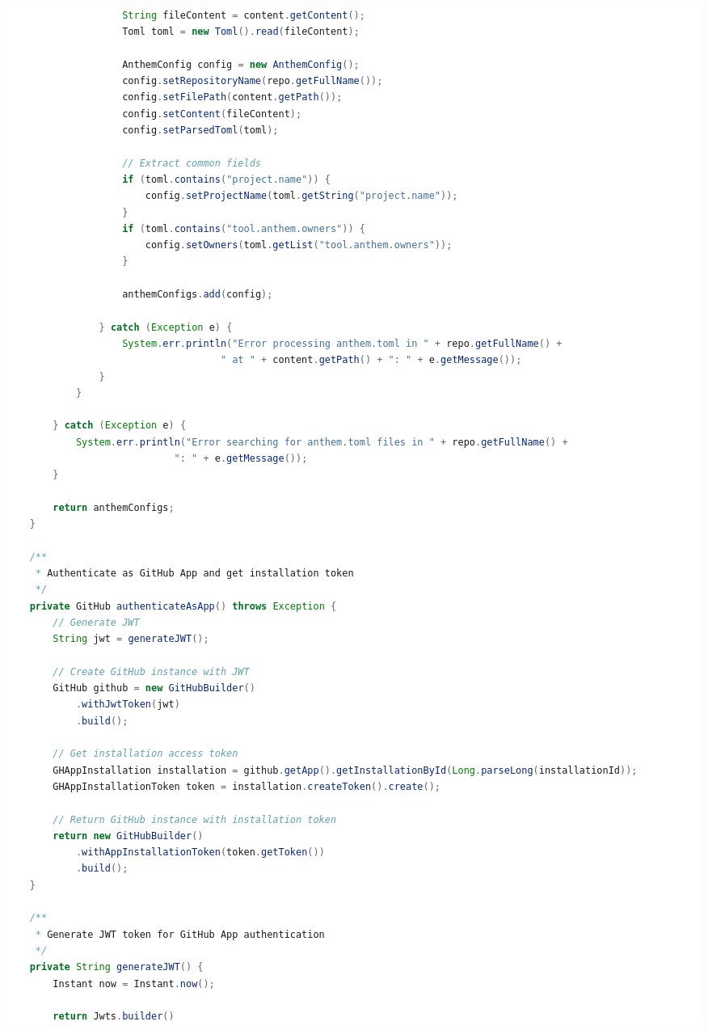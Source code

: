 ```java
                    String fileContent = content.getContent();
                    Toml toml = new Toml().read(fileContent);
                    
                    AnthemConfig config = new AnthemConfig();
                    config.setRepositoryName(repo.getFullName());
                    config.setFilePath(content.getPath());
                    config.setContent(fileContent);
                    config.setParsedToml(toml);
                    
                    // Extract common fields
                    if (toml.contains("project.name")) {
                        config.setProjectName(toml.getString("project.name"));
                    }
                    if (toml.contains("tool.anthem.owners")) {
                        config.setOwners(toml.getList("tool.anthem.owners"));
                    }
                    
                    anthemConfigs.add(config);
                    
                } catch (Exception e) {
                    System.err.println("Error processing anthem.toml in " + repo.getFullName() + 
                                     " at " + content.getPath() + ": " + e.getMessage());
                }
            }
            
        } catch (Exception e) {
            System.err.println("Error searching for anthem.toml files in " + repo.getFullName() + 
                             ": " + e.getMessage());
        }
        
        return anthemConfigs;
    }
    
    /**
     * Authenticate as GitHub App and get installation token
     */
    private GitHub authenticateAsApp() throws Exception {
        // Generate JWT
        String jwt = generateJWT();
        
        // Create GitHub instance with JWT
        GitHub github = new GitHubBuilder()
            .withJwtToken(jwt)
            .build();
        
        // Get installation access token
        GHAppInstallation installation = github.getApp().getInstallationById(Long.parseLong(installationId));
        GHAppInstallationToken token = installation.createToken().create();
        
        // Return GitHub instance with installation token
        return new GitHubBuilder()
            .withAppInstallationToken(token.getToken())
            .build();
    }
    
    /**
     * Generate JWT token for GitHub App authentication
     */
    private String generateJWT() {
        Instant now = Instant.now();
        
        return Jwts.builder()
```